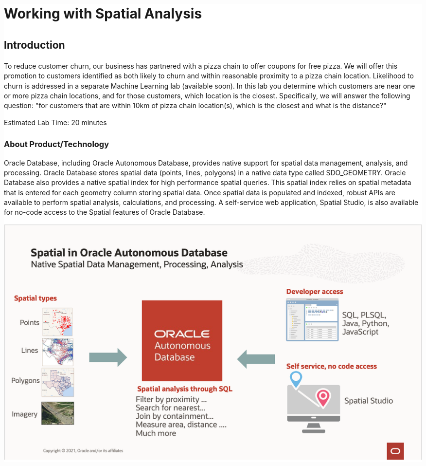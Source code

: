 # Working with Spatial Analysis

## Introduction

To reduce customer churn, our business has partnered with a pizza chain to offer coupons for free pizza. We will offer this promotion to customers identified as both likely to churn and within reasonable proximity to a pizza chain location. Likelihood to churn is addressed in a separate Machine Learning lab (available soon). In this lab you determine which customers are near one or more pizza chain locations, and for those customers, which location is the closest. Specifically, we will answer the following question: "for customers that are within 10km of pizza chain location(s), which is the closest and what is the distance?"

Estimated Lab Time: 20 minutes

### About Product/Technology

Oracle Database, including Oracle Autonomous Database, provides native support for spatial data management, analysis, and processing. Oracle Database stores spatial data (points, lines, polygons) in a native data type called SDO_GEOMETRY. Oracle Database also provides a native spatial index for high performance spatial queries. This spatial index relies on spatial metadata that is entered for each geometry column storing spatial data. Once spatial data is populated and indexed, robust APIs are available to perform spatial analysis, calculations, and processing.  A self-service web application, Spatial Studio, is also available for no-code access to the Spatial features of Oracle Database. 

![Image alt text](images/spatial.png "Oracle Spatial")
